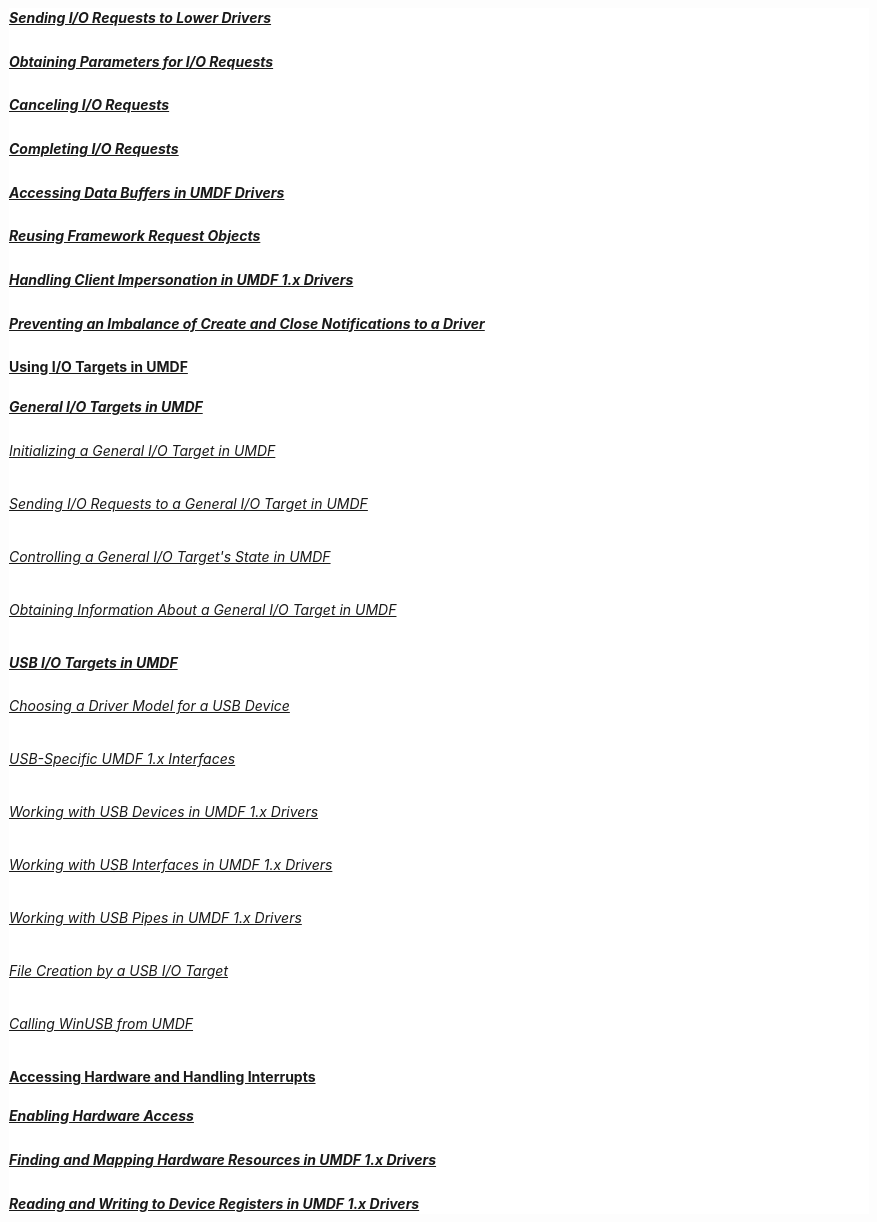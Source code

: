 ##### [Sending I/O Requests to Lower Drivers](wdf/sending-i-o-requests-to-lower-drivers.md)
##### [Obtaining Parameters for I/O Requests](wdf/obtaining-parameters-for-i-o-requests.md)
##### [Canceling I/O Requests](wdf/canceling-i-o-requests-umdf.md)
##### [Completing I/O Requests](wdf/completing-i-o-requests-umdf.md)
##### [Accessing Data Buffers in UMDF Drivers](wdf/accessing-data-buffers-in-umdf-1-x-drivers.md)
##### [Reusing Framework Request Objects](wdf/reusing-framework-request-objects-umdf.md)
##### [Handling Client Impersonation in UMDF 1.x Drivers](wdf/handling-client-impersonation-in-umdf-1-x-drivers.md)
##### [Preventing an Imbalance of Create and Close Notifications to a Driver](wdf/preventing-an-imbalance-of-create-and-close-notifications-to-a-driver.md)
#### [Using I/O Targets in UMDF](wdf/using-i-o-targets-in-umdf.md)
##### [General I/O Targets in UMDF](wdf/general-i-o-targets-in-umdf.md)
###### [Initializing a General I/O Target in UMDF](wdf/initializing-a-general-i-o-target-in-umdf.md)
###### [Sending I/O Requests to a General I/O Target in UMDF](wdf/sending-i-o-requests-to-a-general-i-o-target-in-umdf.md)
###### [Controlling a General I/O Target's State in UMDF](wdf/controlling-a-general-i-o-target-s-state-in-umdf.md)
###### [Obtaining Information About a General I/O Target in UMDF](wdf/obtaining-information-about-a-general-i-o-target-in-umdf.md)
##### [USB I/O Targets in UMDF](wdf/usb-i-o-targets-in-umdf.md)
###### [Choosing a Driver Model for a USB Device](wdf/choosing-a-driver-model-for-a-usb-device.md)
###### [USB-Specific UMDF 1.x Interfaces](wdf/usb-specific-umdf-1-x-interfaces.md)
###### [Working with USB Devices in UMDF 1.x Drivers](wdf/working-with-usb-devices-in-umdf-1-x-drivers.md)
###### [Working with USB Interfaces in UMDF 1.x Drivers](wdf/working-with-usb-interfaces-in-umdf-1-x-drivers.md)
###### [Working with USB Pipes in UMDF 1.x Drivers](wdf/working-with-usb-pipes-in-umdf-1-x-drivers.md)
###### [File Creation by a USB I/O Target](wdf/file-creation-by-a-usb-i-o-target.md)
###### [Calling WinUSB from UMDF](wdf/escaping-to-winusb.md)
#### [Accessing Hardware and Handling Interrupts](wdf/accessing-hardware-and-handling-interrupts.md)
##### [Enabling Hardware Access](wdf/enabling-hardware-access.md)
##### [Finding and Mapping Hardware Resources in UMDF 1.x Drivers](wdf/finding-and-mapping-hardware-resources-in-umdf-1-x-drivers.md)
##### [Reading and Writing to Device Registers in UMDF 1.x Drivers](wdf/reading-and-writing-to-device-registers-in-umdf-1-x-drivers.md)